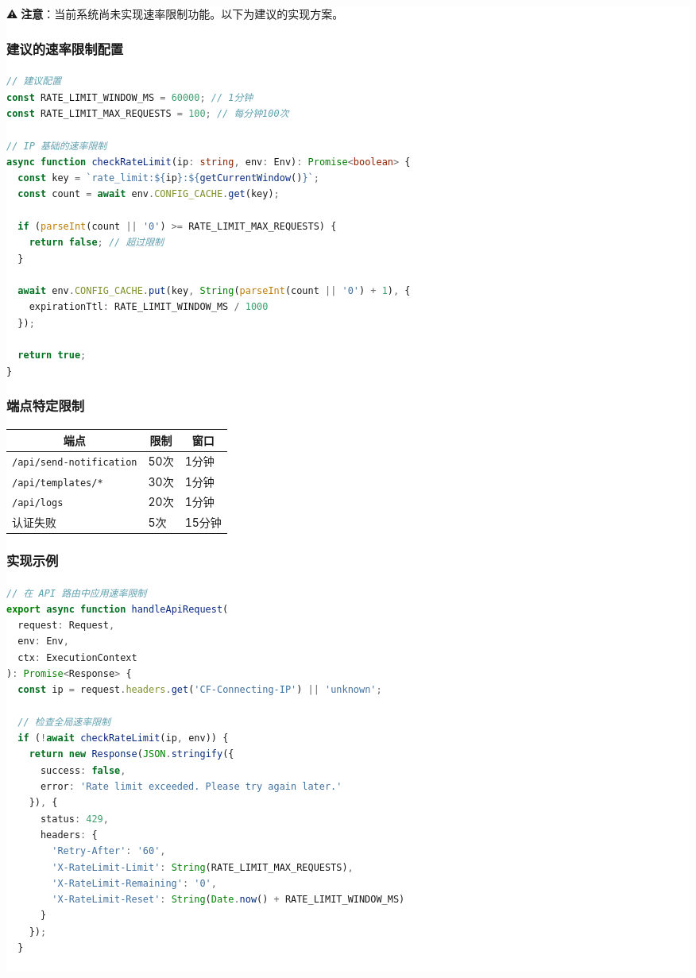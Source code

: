 ⚠️ **注意**：当前系统尚未实现速率限制功能。以下为建议的实现方案。

### 建议的速率限制配置

```typescript
// 建议配置
const RATE_LIMIT_WINDOW_MS = 60000; // 1分钟
const RATE_LIMIT_MAX_REQUESTS = 100; // 每分钟100次

// IP 基础的速率限制
async function checkRateLimit(ip: string, env: Env): Promise<boolean> {
  const key = `rate_limit:${ip}:${getCurrentWindow()}`;
  const count = await env.CONFIG_CACHE.get(key);
  
  if (parseInt(count || '0') >= RATE_LIMIT_MAX_REQUESTS) {
    return false; // 超过限制
  }
  
  await env.CONFIG_CACHE.put(key, String(parseInt(count || '0') + 1), {
    expirationTtl: RATE_LIMIT_WINDOW_MS / 1000
  });
  
  return true;
}
```

### 端点特定限制

| 端点 | 限制 | 窗口 |
|------|------|------|
| `/api/send-notification` | 50次 | 1分钟 |
| `/api/templates/*` | 30次 | 1分钟 |
| `/api/logs` | 20次 | 1分钟 |
| 认证失败 | 5次 | 15分钟 |

### 实现示例

```typescript
// 在 API 路由中应用速率限制
export async function handleApiRequest(
  request: Request,
  env: Env,
  ctx: ExecutionContext
): Promise<Response> {
  const ip = request.headers.get('CF-Connecting-IP') || 'unknown';
  
  // 检查全局速率限制
  if (!await checkRateLimit(ip, env)) {
    return new Response(JSON.stringify({
      success: false,
      error: 'Rate limit exceeded. Please try again later.'
    }), {
      status: 429,
      headers: {
        'Retry-After': '60',
        'X-RateLimit-Limit': String(RATE_LIMIT_MAX_REQUESTS),
        'X-RateLimit-Remaining': '0',
        'X-RateLimit-Reset': String(Date.now() + RATE_LIMIT_WINDOW_MS)
      }
    });
  }
  
```